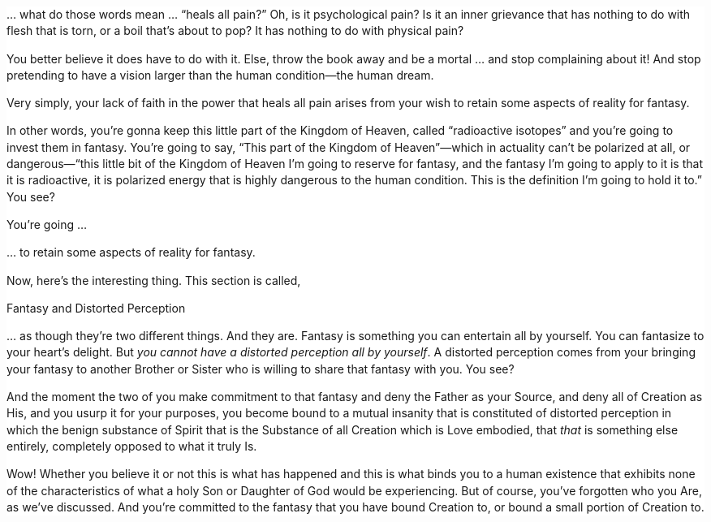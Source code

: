 &hellip; what do those words mean &hellip; &ldquo;heals all pain?&rdquo;
Oh, is it psychological pain? Is it an inner grievance that has nothing
to do with flesh that is torn, or a boil that&rsquo;s about to pop? It
has nothing to do with physical pain?

You better believe it does have to do with it. Else, throw the book away
and be a mortal &hellip; and stop complaining about it! And stop
pretending to have a vision larger than the human condition&mdash;the
human dream.

<div class="well book">
Very simply, your lack of faith in the power
that heals all pain arises from your wish to retain some aspects of
reality for fantasy. 
</div>

In other words, you&rsquo;re gonna keep this little part of the Kingdom
of Heaven, called &ldquo;radioactive isotopes&rdquo; and you&rsquo;re
going to invest them in fantasy.  You&rsquo;re going to say, &ldquo;This
part of the Kingdom of Heaven&rdquo;&mdash;which in actuality
can&rsquo;t be polarized at all, or dangerous&mdash;&ldquo;this little
bit of the Kingdom of Heaven I&rsquo;m going to reserve for fantasy, and
the fantasy I&rsquo;m going to apply to it is that it is radioactive, it
is polarized energy that is highly dangerous to the human condition.
This is the definition I&rsquo;m going to hold it to.&rdquo; You see?

You&rsquo;re going &hellip;

<div class="well book">
&hellip; to retain some aspects of reality for fantasy. 
</div>

Now, here&rsquo;s the interesting thing. This section is called,

<div class="well book">
Fantasy and Distorted Perception
</div>

&hellip; as though they&rsquo;re two different things. And they are.
Fantasy is something you can entertain all by yourself. You can
fantasize to your heart&rsquo;s delight. But *you cannot have a
distorted perception all by yourself*.  A distorted perception comes
from your bringing your fantasy to another Brother or Sister who is
willing to share that fantasy with you. You see?

And the moment the two of you make commitment to that fantasy and deny
the Father as your Source, and deny all of Creation as His, and you
usurp it for your purposes, you become bound to a mutual insanity that
is constituted of distorted perception in which the benign substance of
Spirit that is the Substance of all Creation which is Love embodied,
that *that* is something else entirely, completely opposed to what it
truly Is.

Wow! Whether you believe it or not this is what has happened and this is
what binds you to a human existence that exhibits none of the
characteristics of what a holy Son or Daughter of God would be
experiencing. But of course, you&rsquo;ve forgotten who you Are, as
we&rsquo;ve discussed. And you&rsquo;re committed to the fantasy that
you have bound Creation to, or bound a small portion of Creation to.
